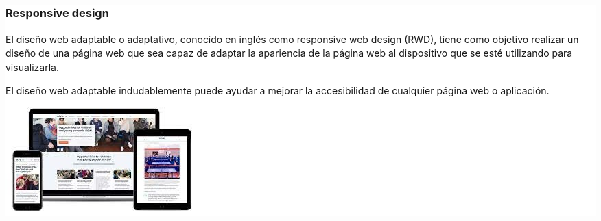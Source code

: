 ### Responsive design

El diseño web adaptable o adaptativo, conocido en inglés como responsive web design (RWD), tiene como objetivo realizar un diseño de una página web que sea capaz de adaptar la apariencia de la página web al dispositivo que se esté utilizando para visualizarla.

El diseño web adaptable indudablemente puede ayudar a mejorar la accesibilidad de cualquier página web o aplicación.

![](media/d81ae6082b20639cc842f07c160b3184.jpeg)
